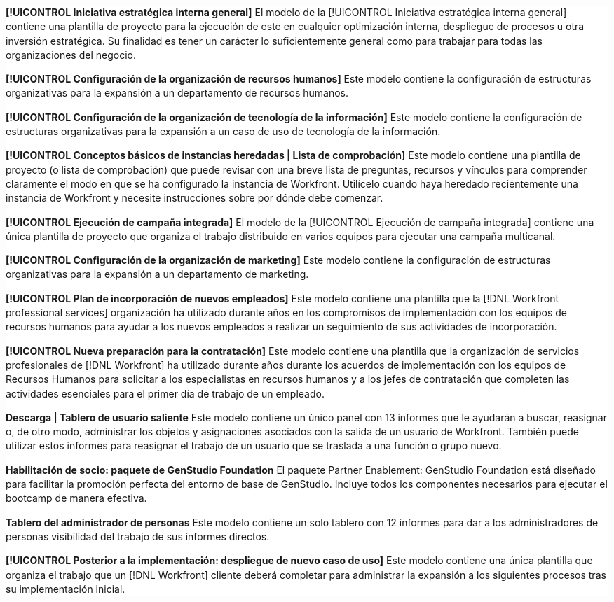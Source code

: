 **[!UICONTROL Iniciativa estratégica interna general]**
El modelo de la [!UICONTROL Iniciativa estratégica interna general] contiene una plantilla de proyecto para la ejecución de este en cualquier optimización interna, despliegue de procesos u otra inversión estratégica. Su finalidad es tener un carácter lo suficientemente general como para trabajar para todas las organizaciones del negocio.

**[!UICONTROL Configuración de la organización de recursos humanos]**
Este modelo contiene la configuración de estructuras organizativas para la expansión a un departamento de recursos humanos.

**[!UICONTROL Configuración de la organización de tecnología de la información]**
Este modelo contiene la configuración de estructuras organizativas para la expansión a un caso de uso de tecnología de la información.

**[!UICONTROL Conceptos básicos de instancias heredadas | Lista de comprobación]**
Este modelo contiene una plantilla de proyecto (o lista de comprobación) que puede revisar con una breve lista de preguntas, recursos y vínculos para comprender claramente el modo en que se ha configurado la instancia de Workfront. Utilícelo cuando haya heredado recientemente una instancia de Workfront y necesite instrucciones sobre por dónde debe comenzar.

**[!UICONTROL Ejecución de campaña integrada]**
El modelo de la [!UICONTROL Ejecución de campaña integrada] contiene una única plantilla de proyecto que organiza el trabajo distribuido en varios equipos para ejecutar una campaña multicanal.

**[!UICONTROL Configuración de la organización de marketing]**
Este modelo contiene la configuración de estructuras organizativas para la expansión a un departamento de marketing.

**[!UICONTROL Plan de incorporación de nuevos empleados]**
Este modelo contiene una plantilla que la [!DNL Workfront professional services] organización ha utilizado durante años en los compromisos de implementación con los equipos de recursos humanos para ayudar a los nuevos empleados a realizar un seguimiento de sus actividades de incorporación.

**[!UICONTROL Nueva preparación para la contratación]**
Este modelo contiene una plantilla que la organización de servicios profesionales de [!DNL Workfront] ha utilizado durante años durante los acuerdos de implementación con los equipos de Recursos Humanos para solicitar a los especialistas en recursos humanos y a los jefes de contratación que completen las actividades esenciales para el primer día de trabajo de un empleado.

**Descarga | Tablero de usuario saliente**
Este modelo contiene un único panel con 13 informes que le ayudarán a buscar, reasignar o, de otro modo, administrar los objetos y asignaciones asociados con la salida de un usuario de Workfront. También puede utilizar estos informes para reasignar el trabajo de un usuario que se traslada a una función o grupo nuevo.

**Habilitación de socio: paquete de GenStudio Foundation**
El paquete Partner Enablement: GenStudio Foundation está diseñado para facilitar la promoción perfecta del entorno de base de GenStudio. Incluye todos los componentes necesarios para ejecutar el bootcamp de manera efectiva.

**Tablero del administrador de personas**
Este modelo contiene un solo tablero con 12 informes para dar a los administradores de personas visibilidad del trabajo de sus informes directos.

**[!UICONTROL Posterior a la implementación: despliegue de nuevo caso de uso]**
Este modelo contiene una única plantilla que organiza el trabajo que un [!DNL Workfront] cliente deberá completar para administrar la expansión a los siguientes procesos tras su implementación inicial.
